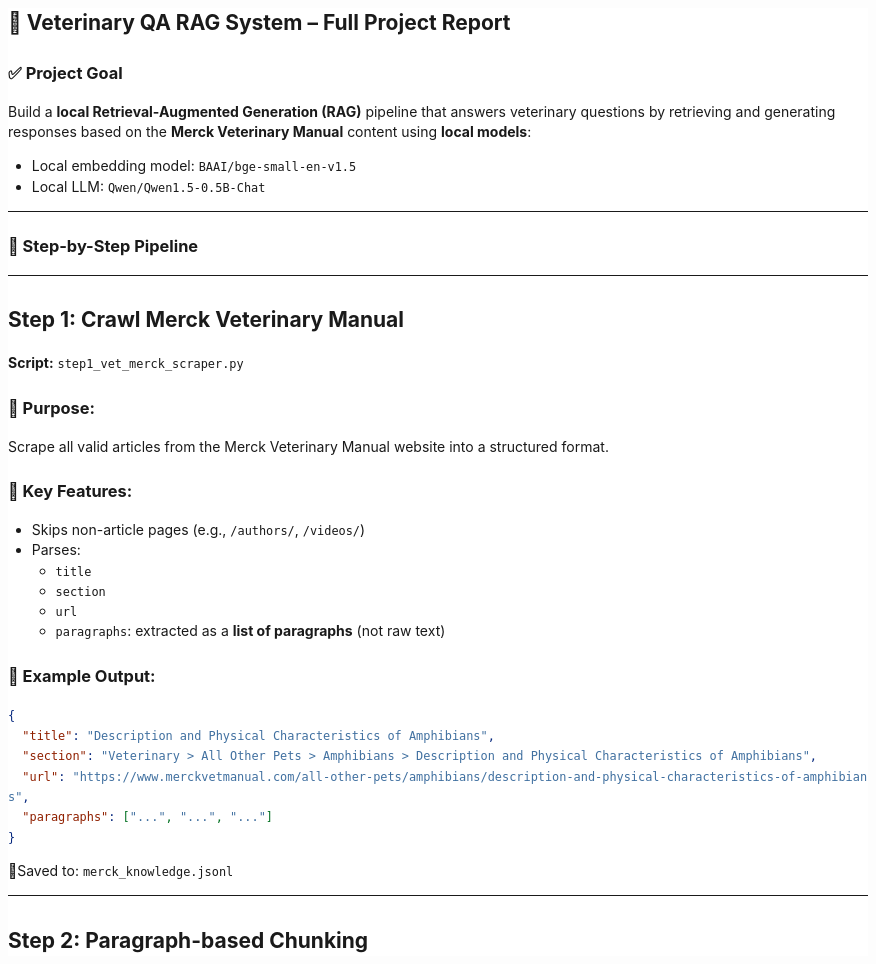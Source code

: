 

## 🐾 Veterinary QA RAG System – Full Project Report

### ✅ Project Goal

Build a **local Retrieval-Augmented Generation (RAG)** pipeline that answers veterinary questions by retrieving and generating responses based on the **Merck Veterinary Manual** content using **local models**:

- Local embedding model: `BAAI/bge-small-en-v1.5`
- Local LLM: `Qwen/Qwen1.5-0.5B-Chat`

------

### 📁 Step-by-Step Pipeline

------

## **Step 1: Crawl Merck Veterinary Manual**

**Script:** `step1_vet_merck_scraper.py`

### 📌 Purpose:

Scrape all valid articles from the Merck Veterinary Manual website into a structured format.

### 📌 Key Features:

- Skips non-article pages (e.g., `/authors/`, `/videos/`)
- Parses:
  - `title`
  - `section`
  - `url`
  - `paragraphs`: extracted as a **list of paragraphs** (not raw text)

### 📌 Example Output:

```json
{
  "title": "Description and Physical Characteristics of Amphibians",
  "section": "Veterinary > All Other Pets > Amphibians > Description and Physical Characteristics of Amphibians",
  "url": "https://www.merckvetmanual.com/all-other-pets/amphibians/description-and-physical-characteristics-of-amphibians",
  "paragraphs": ["...", "...", "..."]
}
```

📍Saved to: `merck_knowledge.jsonl`

------

## **Step 2: Paragraph-based Chunking**
